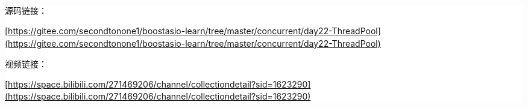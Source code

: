 源码链接：

[https://gitee.com/secondtonone1/boostasio-learn/tree/master/concurrent/day22-ThreadPool](https://gitee.com/secondtonone1/boostasio-learn/tree/master/concurrent/day22-ThreadPool)

视频链接：

[https://space.bilibili.com/271469206/channel/collectiondetail?sid=1623290](https://space.bilibili.com/271469206/channel/collectiondetail?sid=1623290)






